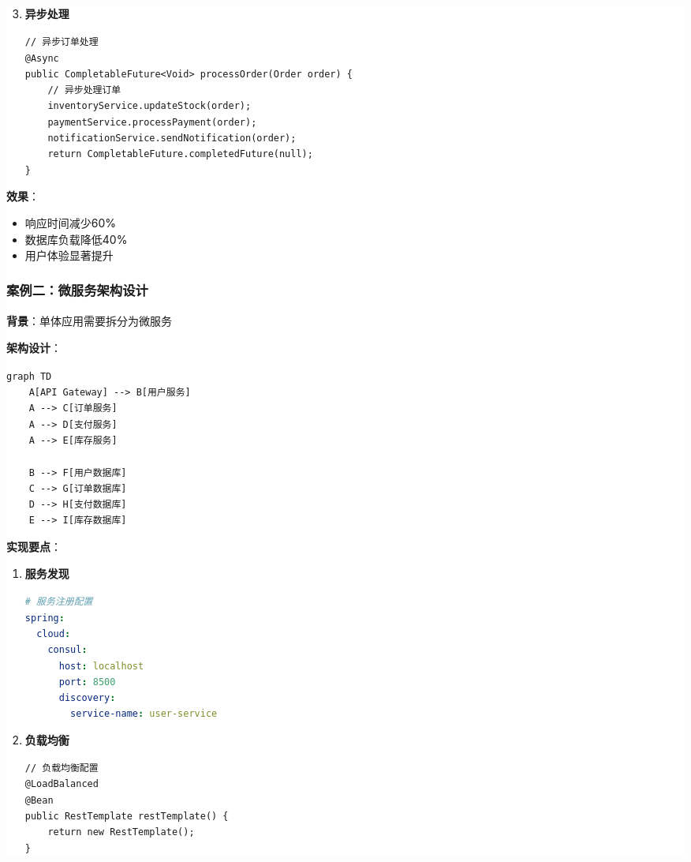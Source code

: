 3. **异步处理**
   ```language
   // 异步订单处理
   @Async
   public CompletableFuture<Void> processOrder(Order order) {
       // 异步处理订单
       inventoryService.updateStock(order);
       paymentService.processPayment(order);
       notificationService.sendNotification(order);
       return CompletableFuture.completedFuture(null);
   }
   ```

**效果**：
- 响应时间减少60%
- 数据库负载降低40%
- 用户体验显著提升

### 案例二：微服务架构设计

**背景**：单体应用需要拆分为微服务

**架构设计**：

```mermaid
graph TD
    A[API Gateway] --> B[用户服务]
    A --> C[订单服务]
    A --> D[支付服务]
    A --> E[库存服务]
    
    B --> F[用户数据库]
    C --> G[订单数据库]
    D --> H[支付数据库]
    E --> I[库存数据库]
```

**实现要点**：

1. **服务发现**
   ```yaml
   # 服务注册配置
   spring:
     cloud:
       consul:
         host: localhost
         port: 8500
         discovery:
           service-name: user-service
   ```

2. **负载均衡**
   ```language
   // 负载均衡配置
   @LoadBalanced
   @Bean
   public RestTemplate restTemplate() {
       return new RestTemplate();
   }
   ```
